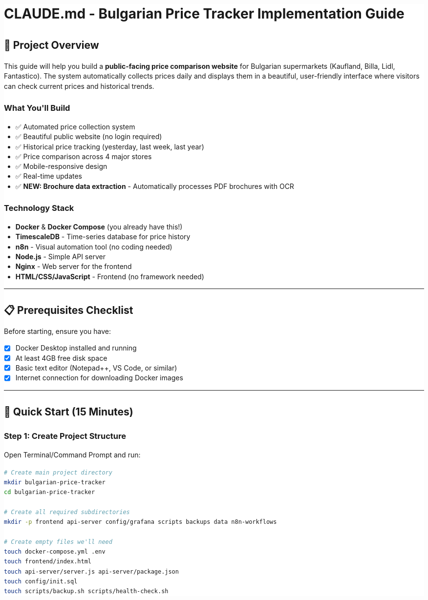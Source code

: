 # CLAUDE.md - Bulgarian Price Tracker Implementation Guide

## 🎯 Project Overview

This guide will help you build a **public-facing price comparison website** for Bulgarian supermarkets (Kaufland, Billa, Lidl, Fantastico). The system automatically collects prices daily and displays them in a beautiful, user-friendly interface where visitors can check current prices and historical trends.

### What You'll Build
- ✅ Automated price collection system
- ✅ Beautiful public website (no login required)
- ✅ Historical price tracking (yesterday, last week, last year)
- ✅ Price comparison across 4 major stores
- ✅ Mobile-responsive design
- ✅ Real-time updates
- ✅ **NEW: Brochure data extraction** - Automatically processes PDF brochures with OCR

### Technology Stack
- **Docker** & **Docker Compose** (you already have this!)
- **TimescaleDB** - Time-series database for price history
- **n8n** - Visual automation tool (no coding needed)
- **Node.js** - Simple API server
- **Nginx** - Web server for the frontend
- **HTML/CSS/JavaScript** - Frontend (no framework needed)

---

## 📋 Prerequisites Checklist

Before starting, ensure you have:
- [x] Docker Desktop installed and running
- [x] At least 4GB free disk space
- [x] Basic text editor (Notepad++, VS Code, or similar)
- [x] Internet connection for downloading Docker images

---

## 🚀 Quick Start (15 Minutes)

### Step 1: Create Project Structure

Open Terminal/Command Prompt and run:

```bash
# Create main project directory
mkdir bulgarian-price-tracker
cd bulgarian-price-tracker

# Create all required subdirectories
mkdir -p frontend api-server config/grafana scripts backups data n8n-workflows

# Create empty files we'll need
touch docker-compose.yml .env
touch frontend/index.html
touch api-server/server.js api-server/package.json
touch config/init.sql
touch scripts/backup.sh scripts/health-check.sh
```
